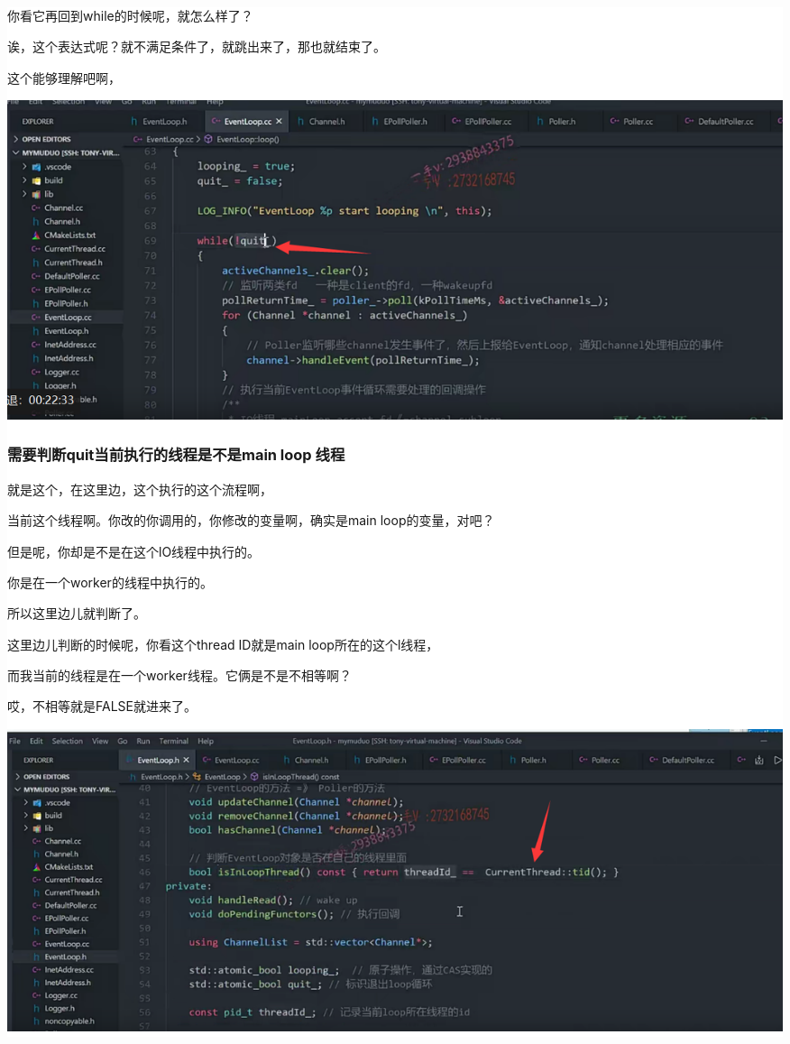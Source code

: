 

你看它再回到while的时候呢，就怎么样了？

诶，这个表达式呢？就不满足条件了，就跳出来了，那也就结束了。

这个能够理解吧啊，

![image-20230726011002816](image/image-20230726011002816.png)



### 需要判断quit当前执行的线程是不是main loop 线程

就是这个，在这里边，这个执行的这个流程啊，

当前这个线程啊。你改的你调用的，你修改的变量啊，确实是main loop的变量，对吧？

但是呢，你却是不是在这个lO线程中执行的。

你是在一个worker的线程中执行的。

所以这里边儿就判断了。

这里边儿判断的时候呢，你看这个thread ID就是main loop所在的这个l线程，

而我当前的线程是在一个worker线程。它俩是不是不相等啊？

哎，不相等就是FALSE就进来了。

![image-20230726011134923](image/image-20230726011134923.png)
